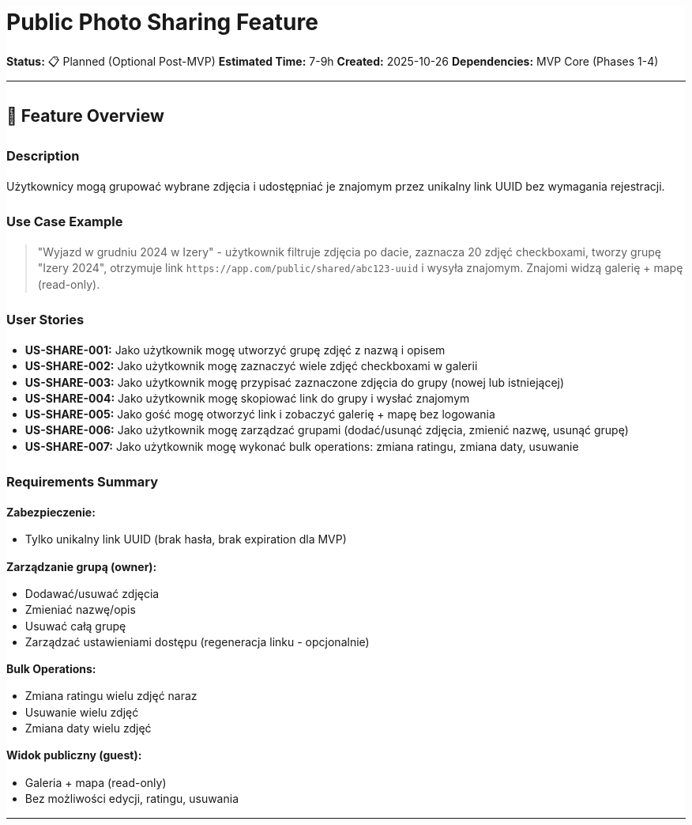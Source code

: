 # Public Photo Sharing Feature

**Status:** 📋 Planned (Optional Post-MVP)
**Estimated Time:** 7-9h
**Created:** 2025-10-26
**Dependencies:** MVP Core (Phases 1-4)

---

## 🎯 Feature Overview

### Description

Użytkownicy mogą grupować wybrane zdjęcia i udostępniać je znajomym przez unikalny link UUID bez wymagania rejestracji.

### Use Case Example

> "Wyjazd w grudniu 2024 w Izery" - użytkownik filtruje zdjęcia po dacie, zaznacza 20 zdjęć checkboxami, tworzy grupę "Izery 2024", otrzymuje link `https://app.com/public/shared/abc123-uuid` i wysyła znajomym. Znajomi widzą galerię + mapę (read-only).

### User Stories

- **US-SHARE-001:** Jako użytkownik mogę utworzyć grupę zdjęć z nazwą i opisem
- **US-SHARE-002:** Jako użytkownik mogę zaznaczyć wiele zdjęć checkboxami w galerii
- **US-SHARE-003:** Jako użytkownik mogę przypisać zaznaczone zdjęcia do grupy (nowej lub istniejącej)
- **US-SHARE-004:** Jako użytkownik mogę skopiować link do grupy i wysłać znajomym
- **US-SHARE-005:** Jako gość mogę otworzyć link i zobaczyć galerię + mapę bez logowania
- **US-SHARE-006:** Jako użytkownik mogę zarządzać grupami (dodać/usunąć zdjęcia, zmienić nazwę, usunąć grupę)
- **US-SHARE-007:** Jako użytkownik mogę wykonać bulk operations: zmiana ratingu, zmiana daty, usuwanie

### Requirements Summary

**Zabezpieczenie:**
- Tylko unikalny link UUID (brak hasła, brak expiration dla MVP)

**Zarządzanie grupą (owner):**
- Dodawać/usuwać zdjęcia
- Zmieniać nazwę/opis
- Usuwać całą grupę
- Zarządzać ustawieniami dostępu (regeneracja linku - opcjonalnie)

**Bulk Operations:**
- Zmiana ratingu wielu zdjęć naraz
- Usuwanie wielu zdjęć
- Zmiana daty wielu zdjęć

**Widok publiczny (guest):**
- Galeria + mapa (read-only)
- Bez możliwości edycji, ratingu, usuwania

---